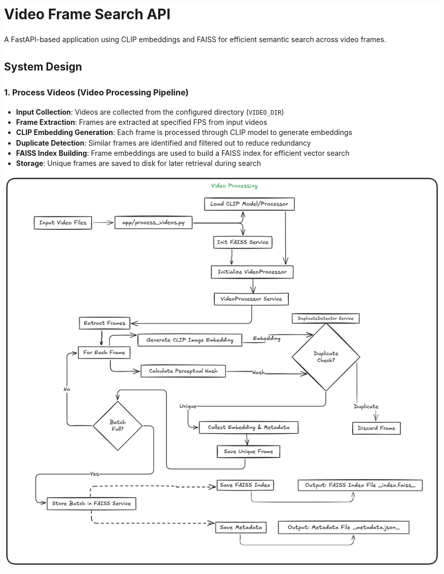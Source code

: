 # Video Frame Search API

A FastAPI-based application using CLIP embeddings and FAISS for efficient semantic search across video frames.

## System Design

### 1. Process Videos (Video Processing Pipeline)
* **Input Collection**: Videos are collected from the configured directory (`VIDEO_DIR`)
* **Frame Extraction**: Frames are extracted at specified FPS from input videos
* **CLIP Embedding Generation**: Each frame is processed through CLIP model to generate embeddings
* **Duplicate Detection**: Similar frames are identified and filtered out to reduce redundancy
* **FAISS Index Building**: Frame embeddings are used to build a FAISS index for efficient vector search
* **Storage**: Unique frames are saved to disk for later retrieval during search

![Video Processing Pipeline](docs/key_components/video_processing.png)
